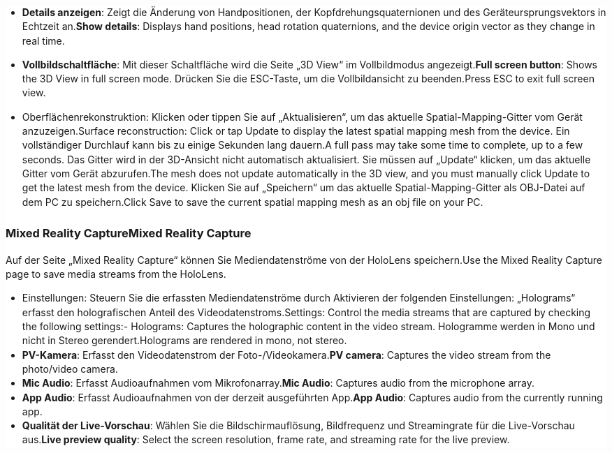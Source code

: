 - <span data-ttu-id="94b2f-199">**Details anzeigen**: Zeigt die Änderung von Handpositionen, der Kopfdrehungsquaternionen und des Geräteursprungsvektors in Echtzeit an.</span><span class="sxs-lookup"><span data-stu-id="94b2f-199">**Show details**: Displays hand positions, head rotation quaternions, and the device origin vector as they change in real time.</span></span>
- <span data-ttu-id="94b2f-200">**Vollbildschaltfläche**: Mit dieser Schaltfläche wird die Seite „3D View“ im Vollbildmodus angezeigt.</span><span class="sxs-lookup"><span data-stu-id="94b2f-200">**Full screen button**: Shows the 3D View in full screen mode.</span></span> <span data-ttu-id="94b2f-201">Drücken Sie die ESC-Taste, um die Vollbildansicht zu beenden.</span><span class="sxs-lookup"><span data-stu-id="94b2f-201">Press ESC to exit full screen view.</span></span>

- <span data-ttu-id="94b2f-202">Oberflächenrekonstruktion: Klicken oder tippen Sie auf „Aktualisieren“, um das aktuelle Spatial-Mapping-Gitter vom Gerät anzuzeigen.</span><span class="sxs-lookup"><span data-stu-id="94b2f-202">Surface reconstruction: Click or tap Update to display the latest spatial mapping mesh from the device.</span></span> <span data-ttu-id="94b2f-203">Ein vollständiger Durchlauf kann bis zu einige Sekunden lang dauern.</span><span class="sxs-lookup"><span data-stu-id="94b2f-203">A full pass may take some time to complete, up to a few seconds.</span></span> <span data-ttu-id="94b2f-204">Das Gitter wird in der 3D-Ansicht nicht automatisch aktualisiert. Sie müssen auf „Update“ klicken, um das aktuelle Gitter vom Gerät abzurufen.</span><span class="sxs-lookup"><span data-stu-id="94b2f-204">The mesh does not update automatically in the 3D view, and you must manually click Update to get the latest mesh from the device.</span></span> <span data-ttu-id="94b2f-205">Klicken Sie auf „Speichern“ um das aktuelle Spatial-Mapping-Gitter als OBJ-Datei auf dem PC zu speichern.</span><span class="sxs-lookup"><span data-stu-id="94b2f-205">Click Save to save the current spatial mapping mesh as an obj file on your PC.</span></span>

### <a name="mixed-reality-capture"></a><span data-ttu-id="94b2f-206">Mixed Reality Capture</span><span class="sxs-lookup"><span data-stu-id="94b2f-206">Mixed Reality Capture</span></span> 

<span data-ttu-id="94b2f-207">Auf der Seite „Mixed Reality Capture“ können Sie Mediendatenströme von der HoloLens speichern.</span><span class="sxs-lookup"><span data-stu-id="94b2f-207">Use the Mixed Reality Capture page to save media streams from the HoloLens.</span></span>
- <span data-ttu-id="94b2f-208">Einstellungen: Steuern Sie die erfassten Mediendatenströme durch Aktivieren der folgenden Einstellungen: „Holograms“ erfasst den holografischen Anteil des Videodatenstroms.</span><span class="sxs-lookup"><span data-stu-id="94b2f-208">Settings: Control the media streams that are captured by checking the following settings:- Holograms: Captures the holographic content in the video stream.</span></span> <span data-ttu-id="94b2f-209">Hologramme werden in Mono und nicht in Stereo gerendert.</span><span class="sxs-lookup"><span data-stu-id="94b2f-209">Holograms are rendered in mono, not stereo.</span></span>
- <span data-ttu-id="94b2f-210">**PV-Kamera**: Erfasst den Videodatenstrom der Foto-/Videokamera.</span><span class="sxs-lookup"><span data-stu-id="94b2f-210">**PV camera**: Captures the video stream from the photo/video camera.</span></span>
- <span data-ttu-id="94b2f-211">**Mic Audio**: Erfasst Audioaufnahmen vom Mikrofonarray.</span><span class="sxs-lookup"><span data-stu-id="94b2f-211">**Mic Audio**: Captures audio from the microphone array.</span></span>
- <span data-ttu-id="94b2f-212">**App Audio**: Erfasst Audioaufnahmen von der derzeit ausgeführten App.</span><span class="sxs-lookup"><span data-stu-id="94b2f-212">**App Audio**: Captures audio from the currently running app.</span></span>
- <span data-ttu-id="94b2f-213">**Qualität der Live-Vorschau**: Wählen Sie die Bildschirmauflösung, Bildfrequenz und Streamingrate für die Live-Vorschau aus.</span><span class="sxs-lookup"><span data-stu-id="94b2f-213">**Live preview quality**: Select the screen resolution, frame rate, and streaming rate for the live preview.</span></span>
